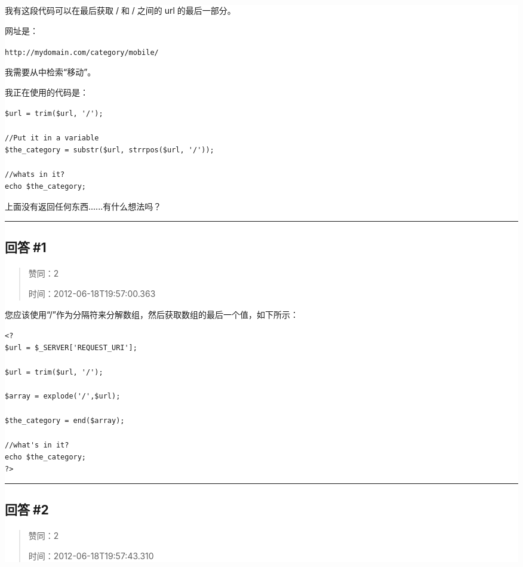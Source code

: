 我有这段代码可以在最后获取 / 和 / 之间的 url 的最后一部分。

网址是：

```
http://mydomain.com/category/mobile/ 
```

我需要从中检索“移动”。

我正在使用的代码是：

```
$url = trim($url, '/');

//Put it in a variable
$the_category = substr($url, strrpos($url, '/'));

//whats in it?
echo $the_category; 
```

上面没有返回任何东西......有什么想法吗？

* * *

## 回答 #1

> 赞同：2
> 
> 时间：2012-06-18T19:57:00.363

您应该使用“/”作为分隔符来分解数组，然后获取数组的最后一个值，如下所示：

```
<?
$url = $_SERVER['REQUEST_URI'];

$url = trim($url, '/');

$array = explode('/',$url);

$the_category = end($array);

//what's in it?
echo $the_category;
?> 
```

* * *

## 回答 #2

> 赞同：2
> 
> 时间：2012-06-18T19:57:43.310
